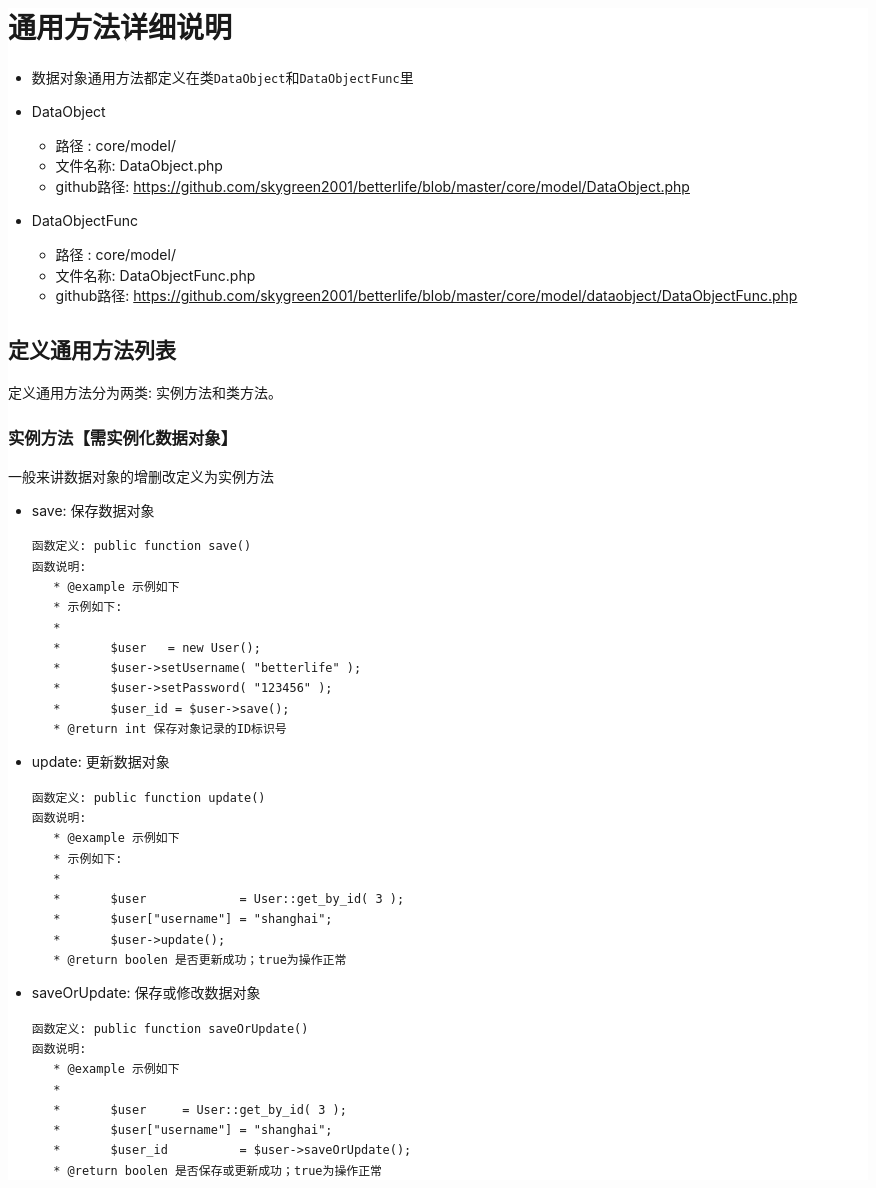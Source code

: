 # 通用方法详细说明

- 数据对象通用方法都定义在类`DataObject`和`DataObjectFunc`里

- DataObject
  - 路径   : core/model/
  - 文件名称: DataObject.php
  - github路径: https://github.com/skygreen2001/betterlife/blob/master/core/model/DataObject.php

- DataObjectFunc
  - 路径   : core/model/
  - 文件名称: DataObjectFunc.php
  - github路径: https://github.com/skygreen2001/betterlife/blob/master/core/model/dataobject/DataObjectFunc.php

## 定义通用方法列表

定义通用方法分为两类: 实例方法和类方法。

### 实例方法【需实例化数据对象】

一般来讲数据对象的增删改定义为实例方法

* save: 保存数据对象

      函数定义: public function save()
      函数说明:
         * @example 示例如下
         * 示例如下:
         * 
         *       $user   = new User();
         *       $user->setUsername( "betterlife" );
         *       $user->setPassword( "123456" );
         *       $user_id = $user->save();
         * @return int 保存对象记录的ID标识号

* update: 更新数据对象

      函数定义: public function update()
      函数说明:
         * @example 示例如下
         * 示例如下:
         * 
         *       $user             = User::get_by_id( 3 );
         *       $user["username"] = "shanghai";
         *       $user->update();
         * @return boolen 是否更新成功；true为操作正常

* saveOrUpdate: 保存或修改数据对象

      函数定义: public function saveOrUpdate()
      函数说明:
         * @example 示例如下
         * 
         *       $user     = User::get_by_id( 3 );
         *       $user["username"] = "shanghai";
         *       $user_id          = $user->saveOrUpdate();
         * @return boolen 是否保存或更新成功；true为操作正常
